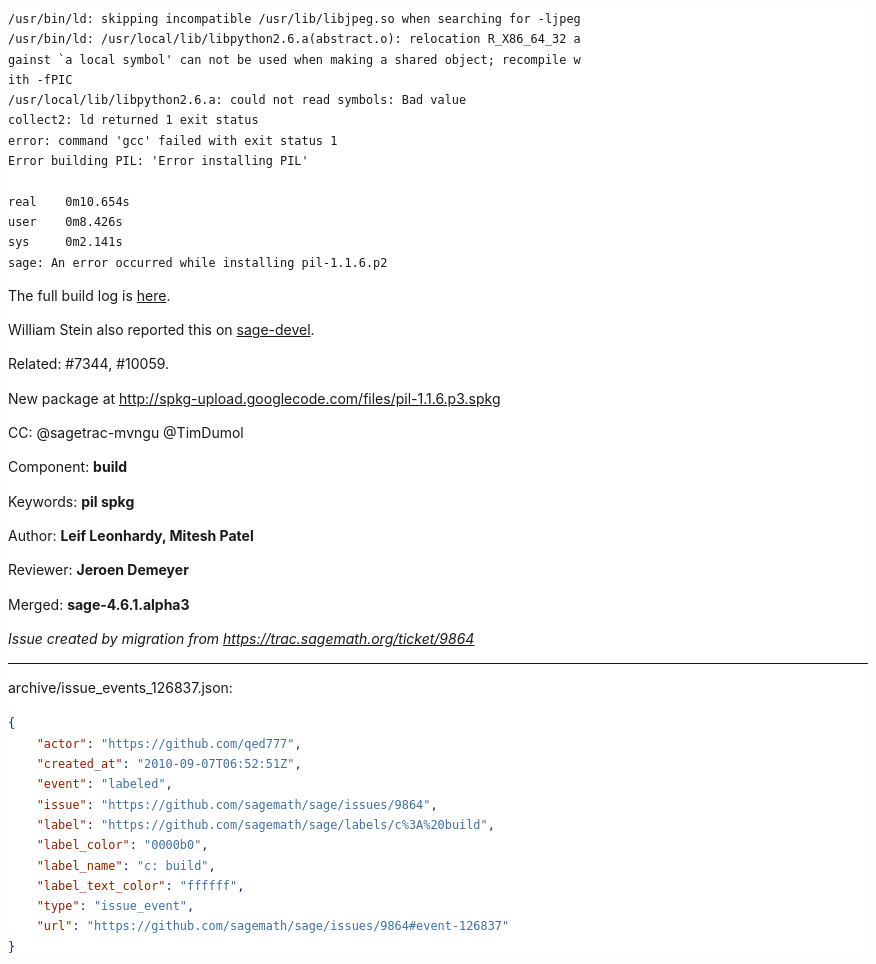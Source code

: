 ```
/usr/bin/ld: skipping incompatible /usr/lib/libjpeg.so when searching for -ljpeg
/usr/bin/ld: /usr/local/lib/libpython2.6.a(abstract.o): relocation R_X86_64_32 a
gainst `a local symbol' can not be used when making a shared object; recompile w
ith -fPIC
/usr/local/lib/libpython2.6.a: could not read symbols: Bad value
collect2: ld returned 1 exit status
error: command 'gcc' failed with exit status 1
Error building PIL: 'Error installing PIL'

real    0m10.654s
user    0m8.426s
sys     0m2.141s
sage: An error occurred while installing pil-1.1.6.p2
```
The full build log is [here](http://wiki.sagemath.org/devel/BuildFarm/sage-4.5.3?action=AttachFile&do=get&target=rosemary.math-build.log.bz2).

William Stein also reported this on [sage-devel](http://groups.google.com/group/sage-devel/browse_thread/thread/3487f96fda36b6f0/ec8cd2dc85f64f9a#ec8cd2dc85f64f9a).

Related: #7344, #10059.

New package at http://spkg-upload.googlecode.com/files/pil-1.1.6.p3.spkg

CC:  @sagetrac-mvngu @TimDumol

Component: **build**

Keywords: **pil spkg**

Author: **Leif Leonhardy, Mitesh Patel**

Reviewer: **Jeroen Demeyer**

Merged: **sage-4.6.1.alpha3**

_Issue created by migration from https://trac.sagemath.org/ticket/9864_





---

archive/issue_events_126837.json:
```json
{
    "actor": "https://github.com/qed777",
    "created_at": "2010-09-07T06:52:51Z",
    "event": "labeled",
    "issue": "https://github.com/sagemath/sage/issues/9864",
    "label": "https://github.com/sagemath/sage/labels/c%3A%20build",
    "label_color": "0000b0",
    "label_name": "c: build",
    "label_text_color": "ffffff",
    "type": "issue_event",
    "url": "https://github.com/sagemath/sage/issues/9864#event-126837"
}
```
